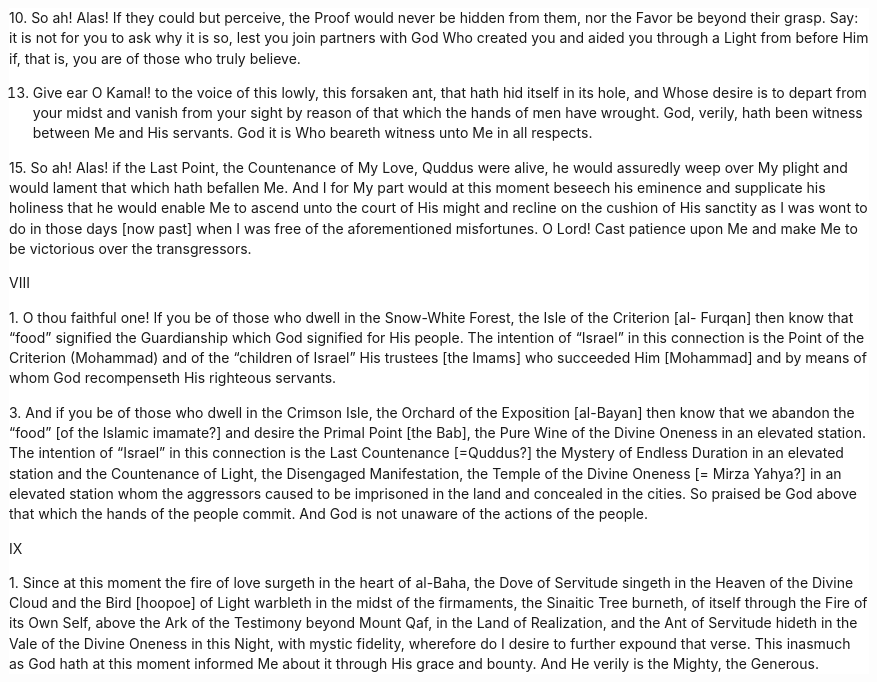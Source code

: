 10\. So ah! Alas! If they could but perceive, the Proof would never be hidden from them, nor the Favor be
beyond their grasp. Say: it is not for you to ask why it is so, lest you join partners with God Who created
you and aided you through a Light from before Him if, that is, you are of those who truly believe.

13. Give ear O Kamal! to the voice of this lowly, this forsaken ant, that hath hid itself in its hole, and
Whose desire is to depart from your midst and vanish from your sight by reason of that which the hands
of men have wrought. God, verily, hath been witness between Me and His servants. God it is Who
beareth witness unto Me in all respects.

15\. So ah! Alas! if the Last Point, the Countenance of My Love, Quddus were alive, he would assuredly
weep over My plight and would lament that which hath befallen Me. And I for My part would at this
moment beseech his eminence and supplicate his holiness that he would enable Me to ascend unto the
court of His might and recline on the cushion of His sanctity as I was wont to do in those days [now past]
when I was free of the aforementioned misfortunes. O Lord! Cast patience upon Me and make Me to be
victorious over the transgressors.

VIII

1\. O thou faithful one! If you be of those who dwell in the Snow-White Forest, the Isle of the Criterion [al-
Furqan] then know that “food” signified the Guardianship which God signified for His people. The intention
of “Israel” in this connection is the Point of the Criterion (Mohammad) and of the “children of Israel” His
trustees [the Imams] who succeeded Him [Mohammad] and by means of whom God recompenseth His
righteous servants.

3\. And if you be of those who dwell in the Crimson Isle, the Orchard of the Exposition [al-Bayan] then
know that we abandon the “food” [of the Islamic imamate?] and desire the Primal Point [the Bab], the
Pure Wine of the Divine Oneness in an elevated station. The intention of “Israel” in this connection is the
Last Countenance [=Quddus?] the Mystery of Endless Duration in an elevated station and the
Countenance of Light, the Disengaged Manifestation, the Temple of the Divine Oneness [= Mirza Yahya?]
in an elevated station whom the aggressors caused to be imprisoned in the land and concealed in the
cities. So praised be God above that which the hands of the people commit. And God is not unaware of
the actions of the people.

IX

1\. Since at this moment the fire of love surgeth in the heart of al-Baha, the Dove of Servitude singeth in
the Heaven of the Divine Cloud and the Bird [hoopoe] of Light warbleth in the midst of the firmaments, the
Sinaitic Tree burneth, of itself through the Fire of its Own Self, above the Ark of the Testimony beyond
Mount Qaf, in the Land of Realization, and the Ant of Servitude hideth in the Vale of the Divine Oneness
in this Night, with mystic fidelity, wherefore do I desire to further expound that verse. This inasmuch as
God hath at this moment informed Me about it through His grace and bounty. And He verily is the Mighty,
the Generous.
